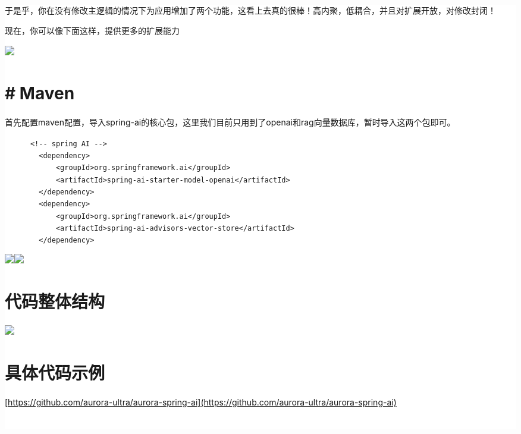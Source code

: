 于是乎，你在没有修改主逻辑的情况下为应用增加了两个功能，这看上去真的很棒！高内聚，低耦合，并且对扩展开放，对修改封闭！

现在，你可以像下面这样，提供更多的扩展能力

![](https://img2024.cnblogs.com/blog/395759/202505/395759-20250502154508280-1424239802.png)

**\# Maven**
============

首先配置maven配置，导入spring-ai的核心包，这里我们目前只用到了openai和rag向量数据库，暂时导入这两个包即可。

          <!-- spring AI -->
            <dependency>
                <groupId>org.springframework.ai</groupId>
                <artifactId>spring-ai-starter-model-openai</artifactId>
            </dependency>
            <dependency>
                <groupId>org.springframework.ai</groupId>
                <artifactId>spring-ai-advisors-vector-store</artifactId>
            </dependency>

![](https://img2024.cnblogs.com/blog/395759/202505/395759-20250502154312618-1691611567.gif)![](https://img2024.cnblogs.com/blog/395759/202505/395759-20250502154312618-1691611567.gif)

**代码整体结构**
==========

![](https://img2024.cnblogs.com/blog/395759/202505/395759-20250502154517004-1544976730.png)

具体代码示例
======

[https://github.com/aurora-ultra/aurora-spring-ai](https://github.com/aurora-ultra/aurora-spring-ai)

​